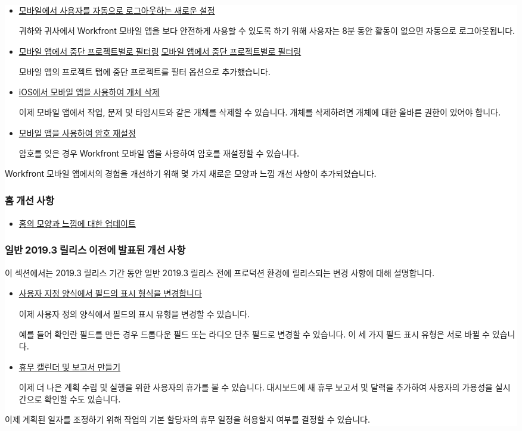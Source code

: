 * [모바일에서 사용자를 자동으로 로그아웃하는 새로운 설정](../../../../product-announcements/product-releases/quarterly-release-archive/2019.3-release-activity/2019-3-integration-mobile-enhancements.md#new2)

  

  귀하와 귀사에서 Workfront 모바일 앱을 보다 안전하게 사용할 수 있도록 하기 위해 사용자는 8분 동안 활동이 없으면 자동으로 로그아웃됩니다.

* [모바일 앱에서 중단 프로젝트별로 필터링](../../../../product-announcements/product-releases/quarterly-release-archive/2019.3-release-activity/2019-3-integration-mobile-enhancements.md#filter) [모바일 앱에서 중단 프로젝트별로 필터링](https://experience.workfront.com/s/article/2019-3-Integration-and-mobile-enhancements-1150184880)

  모바일 앱의 프로젝트 탭에 중단 프로젝트를 필터 옵션으로 추가했습니다.

* [iOS에서 모바일 앱을 사용하여 개체 삭제](../../../../product-announcements/product-releases/quarterly-release-archive/2019.3-release-activity/2019-3-integration-mobile-enhancements.md#delete)

  

  이제 모바일 앱에서 작업, 문제 및 타임시트와 같은 개체를 삭제할 수 있습니다. 개체를 삭제하려면 개체에 대한 올바른 권한이 있어야 합니다.

* [모바일 앱을 사용하여 암호 재설정](../../../../product-announcements/product-releases/quarterly-release-archive/2019.3-release-activity/2019-3-integration-mobile-enhancements.md#reset)

  

  암호를 잊은 경우 Workfront 모바일 앱을 사용하여 암호를 재설정할 수 있습니다.



Workfront 모바일 앱에서의 경험을 개선하기 위해 몇 가지 새로운 모양과 느낌 개선 사항이 추가되었습니다.

### 홈 개선 사항

* [홈의 모양과 느낌에 대한 업데이트](../../../../product-announcements/product-releases/quarterly-release-archive/2019.3-release-activity/2019-3-home-enhancements.md#new3)

  

### 일반 2019.3 릴리스 이전에 발표된 개선 사항

이 섹션에서는 2019.3 릴리스 기간 동안 일반 2019.3 릴리스 전에 프로덕션 환경에 릴리스되는 변경 사항에 대해 설명합니다.

* [사용자 지정 양식에서 필드의 표시 형식을 변경합니다](../../../../product-announcements/product-releases/quarterly-release-archive/2019.3-release-activity/2019-3-project-enhancements.md#change)

  

  이제 사용자 정의 양식에서 필드의 표시 유형을 변경할 수 있습니다.

  예를 들어 확인란 필드를 만든 경우 드롭다운 필드 또는 라디오 단추 필드로 변경할 수 있습니다. 이 세 가지 필드 표시 유형은 서로 바뀔 수 있습니다.

* [휴무 캘린더 및 보고서 만들기](../../../../product-announcements/product-releases/quarterly-release-archive/2019.3-release-activity/2019-3-project-enhancements.md#create)

  

  이제 더 나은 계획 수립 및 실행을 위한 사용자의 휴가를 볼 수 있습니다. 대시보드에 새 휴무 보고서 및 달력을 추가하여 사용자의 가용성을 실시간으로 확인할 수도 있습니다.





이제 계획된 일자를 조정하기 위해 작업의 기본 할당자의 휴무 일정을 허용할지 여부를 결정할 수 있습니다.





